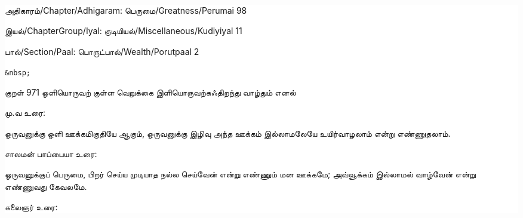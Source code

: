 
































அதிகாரம்/Chapter/Adhigaram:
பெருமை/Greatness/Perumai 98

இயல்/ChapterGroup/Iyal:
குடியியல்/Miscellaneous/Kudiyiyal 11

பால்/Section/Paal:
பொருட்பால்/Wealth/Porutpaal 2






	&nbsp;






குறள்
971
 ஒளியொருவற் குள்ள வெறுக்கை இளியொருவற்கஃதிறந்து வாழ்தும் எனல்




மு.வ உரை:

ஒருவனுக்கு ஒளி ஊக்கமிகுதியே ஆகும், ஒருவனுக்கு இழிவு அந்த  ஊக்கம் இல்லாமலேயே உயிர்வாழலாம் என்று எண்ணுதலாம்.




சாலமன் பாப்பையா உரை:

ஒருவனுக்குப் பெருமை, பிறர் செய்ய முடியாத நல்ல செய்வேன் என்று எண்ணும் மன ஊக்கமே; அவ்வூக்கம் இல்லாமல் வாழ்வேன் என்று எண்ணுவது கேவலமே.




கலைஞர் உரை:
